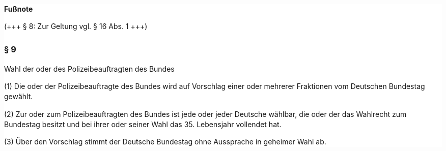 </div>

</div>

</div>

</div>

<div>

  
**Fußnote**

<div class="jnhtml">

<div>

<div class="jurAbsatz">

(+++ § 8: Zur Geltung vgl. § 16 Abs. 1 +++)

</div>

</div>

</div>

</div>

<span id="BJNR0480A0024BJNE000900000.html"></span>

### § 9  
Wahl der oder des Polizeibeauftragten des Bundes

<div>

<div class="jnhtml">

<div>

<div class="jurAbsatz">

(1) Die oder der Polizeibeauftragte des Bundes wird auf Vorschlag einer
oder mehrerer Fraktionen vom Deutschen Bundestag gewählt.

</div>

<div class="jurAbsatz">

(2) Zur oder zum Polizeibeauftragten des Bundes ist jede oder jeder
Deutsche wählbar, die oder der das Wahlrecht zum Bundestag besitzt und
bei ihrer oder seiner Wahl das 35. Lebensjahr vollendet hat.

</div>

<div class="jurAbsatz">

(3) Über den Vorschlag stimmt der Deutsche Bundestag ohne Aussprache in
geheimer Wahl ab.

</div>

<div class="jurAbsatz">
